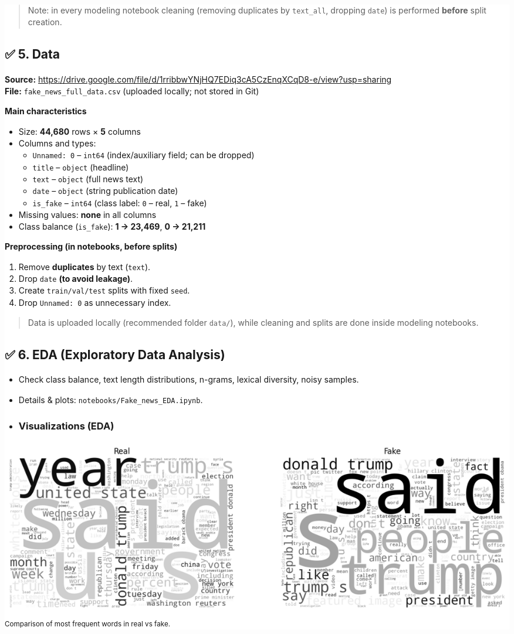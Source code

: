 > Note: in every modeling notebook cleaning (removing duplicates by `text_all`, dropping `date`) is performed **before** split creation.

## ✅ 5. Data

**Source:** https://drive.google.com/file/d/1rribbwYNjHQ7EDiq3cA5CzEnqXCqD8-e/view?usp=sharing  
**File:** `fake_news_full_data.csv` (uploaded locally; not stored in Git)

**Main characteristics**
- Size: **44,680** rows × **5** columns  
- Columns and types:
  - `Unnamed: 0` – `int64` (index/auxiliary field; can be dropped)  
  - `title` – `object` (headline)  
  - `text` – `object` (full news text)  
  - `date` – `object` (string publication date)  
  - `is_fake` – `int64` (class label: `0` – real, `1` – fake)  
- Missing values: **none** in all columns  
- Class balance (`is_fake`): **1 -> 23,469**, **0 -> 21,211**

**Preprocessing (in notebooks, before splits)**  
1. Remove **duplicates** by text (`text`).  
2. Drop `date` **(to avoid leakage)**.  
3. Create `train/val/test` splits with fixed `seed`.  
4. Drop `Unnamed: 0` as unnecessary index.

> Data is uploaded locally (recommended folder `data/`), while cleaning and splits are done inside modeling notebooks.

## ✅ 6. EDA (Exploratory Data Analysis)
- Check class balance, text length distributions, n-grams, lexical diversity, noisy samples.  
- Details & plots: `notebooks/Fake_news_EDA.ipynb`.  

- ### Visualizations (EDA)
![Wordcloud: Real vs Fake](results/figures/wordcloud_real_vs_fake.png)  
<sub>Comparison of most frequent words in real vs fake.</sub>
